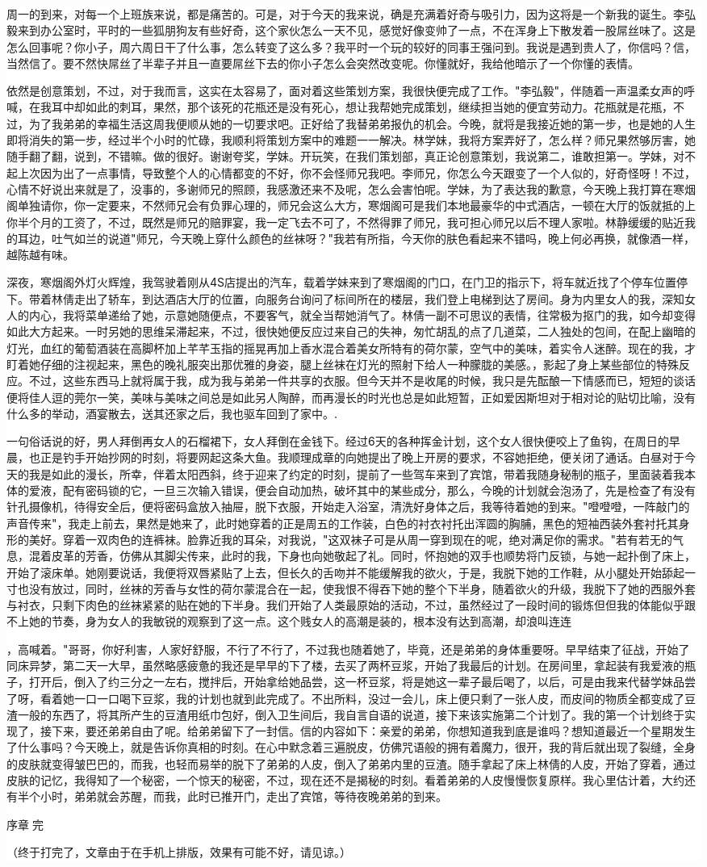 周一的到来，对每一个上班族来说，都是痛苦的。可是，对于今天的我来说，确是充满着好奇与吸引力，因为这将是一个新我的诞生。李弘毅来到办公室时，平时的一些狐朋狗友有些好奇，这个家伙怎么一天不见，感觉好像变帅了一点，不在浑身上下散发着一股屌丝味了。这是怎么回事呢？你小子，周六周日干了什么事，怎么转变了这么多？我平时一个玩的较好的同事王强问到。我说是遇到贵人了，你信吗？信，当然信了。要不然快屌丝了半辈子并且一直要屌丝下去的你小子怎么会突然改变呢。你懂就好，我给他暗示了一个你懂的表情。

依然是创意策划，不过，对于我而言，这实在太容易了，面对着这些策划方案，我很快便完成了工作。"李弘毅"，伴随着一声温柔女声的呼喊，在我耳中却如此的刺耳，果然，那个该死的花瓶还是没有死心，想让我帮她完成策划，继续担当她的便宜劳动力。花瓶就是花瓶，不过，为了我弟弟的幸福生活这周我便顺从她的一切要求吧。正好给了我替弟弟报仇的机会。今晚，就将是我接近她的第一步，也是她的人生即将消失的第一步，经过半个小时的忙碌，我顺利将策划方案中的难题一一解决。林学妹，我将方案弄好了，怎么样？师兄果然够厉害，她随手翻了翻，说到，不错嘛。做的很好。谢谢夸奖，学妹。开玩笑，在我们策划部，真正论创意策划，我说第二，谁敢担第一。学妹，对不起上次因为出了一点事情，导致整个人的心情都变的不好，你不会怪师兄我吧。李师兄，你怎么今天跟变了一个人似的，好奇怪呀！不过，心情不好说出来就是了，没事的，多谢师兄的照顾，我感激还来不及呢，怎么会害怕呢。学妹，为了表达我的歉意，今天晚上我打算在寒烟阁单独请你，你一定要来，不然师兄会有负罪心理的，师兄会这么大方，寒烟阁可是我们本地最豪华的中式酒店，一顿在大厅的饭就抵的上你半个月的工资了，不过，既然是师兄的赔罪宴，我一定飞去不可了，不然得罪了师兄，我可担心师兄以后不理人家啦。林静缓缓的贴近我的耳边，吐气如兰的说道"师兄，今天晚上穿什么颜色的丝袜呀？"我若有所指，今天你的肤色看起来不错吗，晚上何必再换，就像酒一样，越陈越有味。

深夜，寒烟阁外灯火辉煌，我驾驶着刚从4S店提出的汽车，载着学妹来到了寒烟阁的门口，在门卫的指示下，将车就近找了个停车位置停下。带着林倩走出了轿车，到达酒店大厅的位置，向服务台询问了标间所在的楼层，我们登上电梯到达了房间。身为内里女人的我，深知女人的内心，我将菜单递给了她，示意她随便点，不要客气，就全当帮她消气了。林倩一副不可思议的表情，往常极为抠门的我，如今却变得如此大方起来。一时另她的思维呆滞起来，不过，很快她便反应过来自己的失神，匆忙胡乱的点了几道菜，二人独处的包间，在配上幽暗的灯光，血红的葡萄酒装在高脚杯加上芊芊玉指的摇晃再加上香水混合着美女所特有的荷尔蒙，空气中的美味，着实令人迷醉。现在的我，才盯着她仔细的注视起来，黑色的晚礼服突出那优雅的身姿，腿上丝袜在灯光的照射下给人一种朦胧的美感。，影起了身上某些部位的特殊反应。不过，这些东西马上就将属于我，成为我与弟弟一件共享的衣服。但今天并不是收尾的时候，我只是先酝酿一下情感而已，短短的谈话便将佳人逗的莞尔一笑，美味与美味之间总是如此另人陶醉，而再漫长的时光也总是如此短暂，正如爱因斯坦对于相对论的贴切比喻，没有什么多的举动，酒宴散去，送其还家之后，我也驱车回到了家中。.

一句俗话说的好，男人拜倒再女人的石榴裙下，女人拜倒在金钱下。经过6天的各种挥金计划，这个女人很快便咬上了鱼钩，在周日的早晨，也正是钓手开始抄网的时刻，将要网起这条大鱼。我顺理成章的向她提出了晚上开房的要求，不容她拒绝，便关闭了通话。白昼对于今天的我是如此的漫长，所幸，伴着太阳西斜，终于迎来了约定的时刻，提前了一些驾车来到了宾馆，带着我随身秘制的瓶子，里面装着我本体的爱液，配有密码锁的它，一旦三次输入错误，便会自动加热，破坏其中的某些成分，那么，今晚的计划就会泡汤了，先是检查了有没有针孔摄像机，待得安全后，便将密码盒放入抽屉，脱下衣服，开始走入浴室，清洗好身体之后，我等待着她的到来。"噔噔噔，一阵敲门的声音传来"，我走上前去，果然是她来了，此时她穿着的正是周五的工作装，白色的衬衣衬托出浑圆的胸脯，黑色的短袖西装外套衬托其身形的美好。穿着一双肉色的连裤袜。脸靠近我的耳朵，对我说，"这双袜子可是从周一穿到现在的呢，绝对满足你的需求。"若有若无的气息，混着皮革的芳香，仿佛从其脚尖传来，此时的我，下身也向她敬起了礼。同时，怀抱她的双手也顺势将门反锁，与她一起扑倒了床上，开始了滚床单。她刚要说话，我便将双唇紧贴了上去，但长久的舌吻并不能缓解我的欲火，于是，我脱下她的工作鞋，从小腿处开始舔起一寸也没有放过，同时，丝袜的芳香与女性的荷尔蒙混合在一起，使我恨不得吞下她的整个下半身，随着欲火的升级，我脱下了她的西服外套与衬衣，只剩下肉色的丝袜紧紧的贴在她的下半身。我们开始了人类最原始的活动，不过，虽然经过了一段时间的锻炼但但我的体能似乎跟不上她的节奏，身为女人的我敏锐的观察到了这一点。这个贱女人的高潮是装的，根本没有达到高潮，却浪叫连连

，高喊着。"哥哥，你好利害，人家好舒服，不行了不行了，不过我也随着她了，毕竟，还是弟弟的身体重要呀。早早结束了征战，开始了同床异梦，第二天一大早，虽然略感疲惫的我还是早早的下了楼，去买了两杯豆浆，开始了我最后的计划。在房间里，拿起装有我爱液的瓶子，打开后，倒入了约三分之一左右，搅拌后，开始拿给她品尝，这一杯豆浆，将是她这一辈子最后喝了，以后，可是由我来代替学妹品尝了呀，看着她一口一口喝下豆浆，我的计划也就到此完成了。不出所料，没过一会儿，床上便只剩了一张人皮，而皮间的物质全都变成了豆渣一般的东西了，将其所产生的豆渣用纸巾包好，倒入卫生间后，我自言自语的说道，接下来该实施第二个计划了。我的第一个计划终于实现了，接下来，要还弟弟自由了呢。给弟弟留下了一封信。信的内容如下：亲爱的弟弟，你想知道我到底是谁吗？想知道最近一个星期发生了什么事吗？今天晚上，就是告诉你真相的时刻。在心中默念着三遍脱皮，仿佛咒语般的拥有着魔力，很开，我的背后就出现了裂缝，全身的皮肤就变得皱巴巴的，而我，也轻而易举的脱下了弟弟的人皮，倒入了弟弟内里的豆渣。随手拿起了床上林倩的人皮，开始了穿着，通过皮肤的记忆，我得知了一个秘密，一个惊天的秘密，不过，现在还不是揭秘的时刻。看着弟弟的人皮慢慢恢复原样。我心里估计着，大约还有半个小时，弟弟就会苏醒，而我，此时已推开门，走出了宾馆，等待夜晚弟弟的到来。

序章 完

（终于打完了，文章由于在手机上排版，效果有可能不好，请见谅。）


